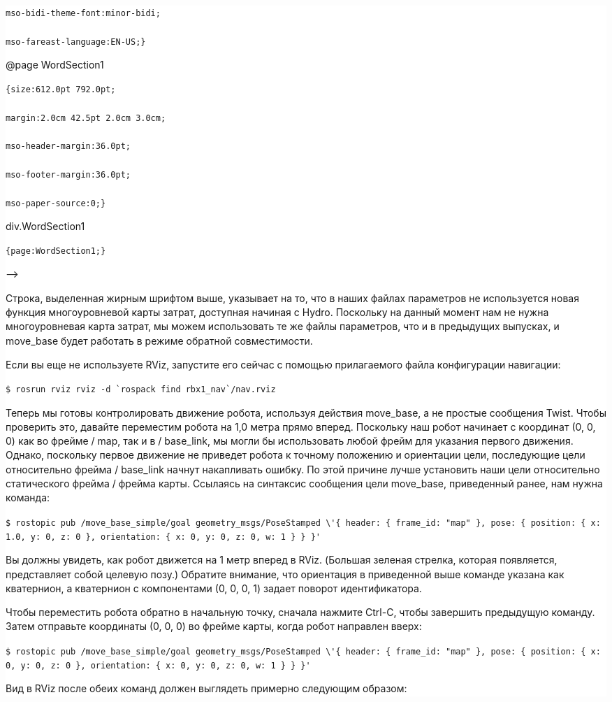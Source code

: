 	mso-bidi-theme-font:minor-bidi;
  
	mso-fareast-language:EN-US;}
  
@page WordSection1
  
	{size:612.0pt 792.0pt;
  
	margin:2.0cm 42.5pt 2.0cm 3.0cm;
  
	mso-header-margin:36.0pt;
  
	mso-footer-margin:36.0pt;
  
	mso-paper-source:0;}
  
div.WordSection1
  
	{page:WordSection1;}
  
--&gt;
  


Строка, выделенная жирным шрифтом выше, указывает на то, что в наших файлах параметров не используется новая функция многоуровневой карты затрат, доступная начиная с Hydro. Поскольку на данный момент нам не нужна многоуровневая карта затрат, мы можем использовать те же файлы параметров, что и в предыдущих выпусках, и move\_base будет работать в режиме обратной совместимости.

Если вы еще не используете RViz, запустите его сейчас с помощью прилагаемого файла конфигурации навигации:

``$ rosrun rviz rviz -d `rospack find rbx1_nav`/nav.rviz``

Теперь мы готовы контролировать движение робота, используя действия move\_base, а не простые сообщения Twist. Чтобы проверить это, давайте переместим робота на 1,0 метра прямо вперед. Поскольку наш робот начинает с координат \(0, 0, 0\) как во фрейме / map, так и в / base\_link, мы могли бы использовать любой фрейм для указания первого движения. Однако, поскольку первое движение не приведет робота к точному положению и ориентации цели, последующие цели относительно фрейма / base\_link начнут накапливать ошибку. По этой причине лучше установить наши цели относительно статического фрейма / фрейма карты. Ссылаясь на синтаксис сообщения цели move\_base, приведенный ранее, нам нужна команда:

`$ rostopic pub /move_base_simple/goal geometry_msgs/PoseStamped \'{ header: { frame_id: "map" }, pose: { position: { x: 1.0, y: 0, z: 0 }, orientation: { x: 0, y: 0, z: 0, w: 1 } } }'`

Вы должны увидеть, как робот движется на 1 метр вперед в RViz. \(Большая зеленая стрелка, которая появляется, представляет собой целевую позу.\) Обратите внимание, что ориентация в приведенной выше команде указана как кватернион, а кватернион с компонентами \(0, 0, 0, 1\) задает поворот идентификатора.

Чтобы переместить робота обратно в начальную точку, сначала нажмите Ctrl-C, чтобы завершить предыдущую команду. Затем отправьте координаты \(0, 0, 0\) во фрейме карты, когда робот направлен вверх:

`$ rostopic pub /move_base_simple/goal geometry_msgs/PoseStamped \'{ header: { frame_id: "map" }, pose: { position: { x: 0, y: 0, z: 0 }, orientation: { x: 0, y: 0, z: 0, w: 1 } } }'`

Вид в RViz после обеих команд должен выглядеть примерно следующим образом:
